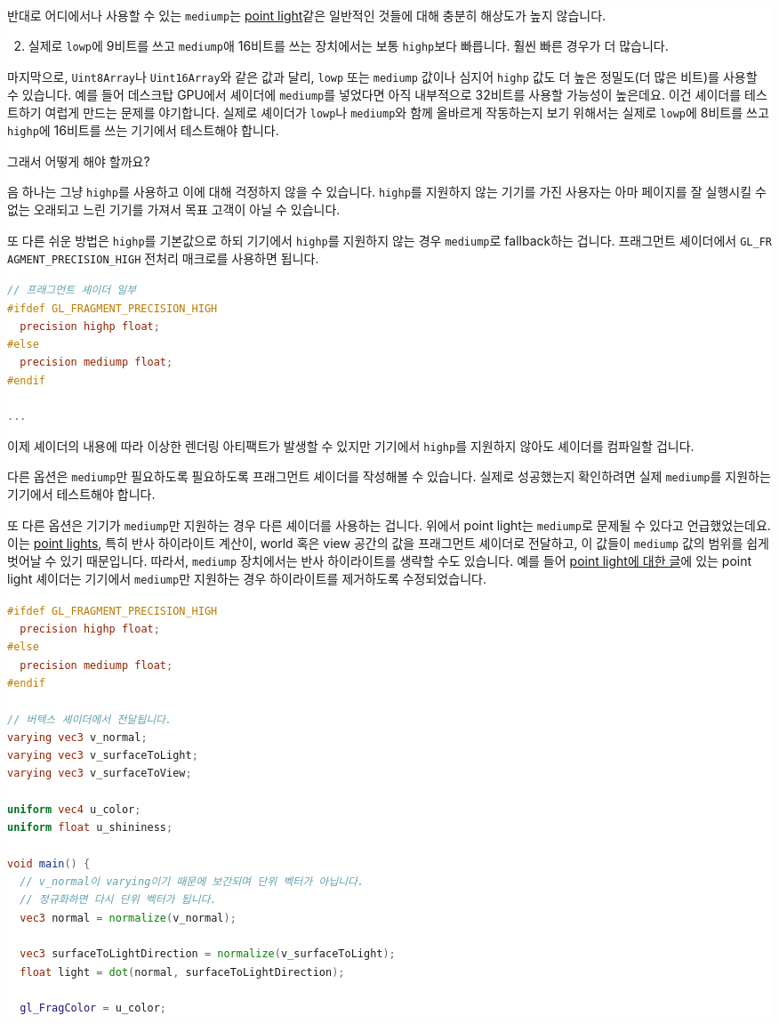    반대로 어디에서나 사용할 수 있는 `mediump`는 [point light](webgl-3d-lighting-point.html)같은 일반적인 것들에 대해 충분히 해상도가 높지 않습니다.

2. 실제로 `lowp`에 9비트를 쓰고 `mediump`애 16비트를 쓰는 장치에서는 보통 `highp`보다 빠릅니다. 훨씬 빠른 경우가 더 많습니다.

마지막으로, `Uint8Array`나 `Uint16Array`와 같은 값과 달리, `lowp` 또는 `mediump` 값이나 심지어 `highp` 값도 더 높은 정밀도(더 많은 비트)를 사용할 수 있습니다.
예를 들어 데스크탑 GPU에서 셰이더에 `mediump`를 넣었다면 아직 내부적으로 32비트를 사용할 가능성이 높은데요.
이건 셰이더를 테스트하기 여럽게 만드는 문제를 야기합니다.
실제로 셰이더가 `lowp`나 `mediump`와 함께 올바르게 작동하는지 보기 위해서는 실제로 `lowp`에 8비트를 쓰고 `highp`에 16비트를 쓰는 기기에서 테스트해야 합니다.

그래서 어떻게 해야 할까요?

음 하나는 그냥 `highp`를 사용하고 이에 대해 걱정하지 않을 수 있습니다.
`highp`를 지원하지 않는 기기를 가진 사용자는 아마 페이지를 잘 실행시킬 수 없는 오래되고 느린 기기를 가져서 목표 고객이 아닐 수 있습니다.

또 다른 쉬운 방법은 `highp`를 기본값으로 하되 기기에서 `highp`를 지원하지 않는 경우 `mediump`로 fallback하는 겁니다.
프래그먼트 셰이더에서 `GL_FRAGMENT_PRECISION_HIGH` 전처리 매크로를 사용하면 됩니다.

```glsl
// 프래그먼트 셰이더 일부
#ifdef GL_FRAGMENT_PRECISION_HIGH
  precision highp float;
#else
  precision mediump float;
#endif

...
```

이제 셰이더의 내용에 따라 이상한 렌더링 아티팩트가 발생할 수 있지만 기기에서 `highp`를 지원하지 않아도 셰이더를 컴파일할 겁니다.

다른 옵션은 `mediump`만 필요하도록 필요하도록 프래그먼트 셰이더를 작성해볼 수 있습니다.
실제로 성공했는지 확인하려면 실제 `mediump`를 지원하는 기기에서 테스트해야 합니다.

또 다른 옵션은 기기가 `mediump`만 지원하는 경우 다른 셰이더를 사용하는 겁니다.
위에서 point light는 `mediump`로 문제될 수 있다고 언급했었는데요.
이는 [point lights](webgl-3d-lighting-point.html), 특히 반사 하이라이트 계산이, world 혹은 view 공간의 값을 프래그먼트 셰이더로 전달하고, 이 값들이 `mediump` 값의 범위를 쉽게 벗어날 수 있기 때문입니다.
따라서, `mediump` 장치에서는 반사 하이라이트를 생략할 수도 있습니다.
예를 들어 [point light에 대한 글](webgl-3d-lighting-point.html)에 있는 point light 셰이더는 기기에서 `mediump`만 지원하는 경우 하이라이트를 제거하도록 수정되었습니다.

```glsl
#ifdef GL_FRAGMENT_PRECISION_HIGH
  precision highp float;
#else
  precision mediump float;
#endif

// 버텍스 셰이더에서 전달됩니다.
varying vec3 v_normal;
varying vec3 v_surfaceToLight;
varying vec3 v_surfaceToView;

uniform vec4 u_color;
uniform float u_shininess;

void main() {
  // v_normal이 varying이기 때문에 보간되며 단위 벡터가 아닙니다.
  // 정규화하면 다시 단위 벡터가 됩니다.
  vec3 normal = normalize(v_normal);

  vec3 surfaceToLightDirection = normalize(v_surfaceToLight);
  float light = dot(normal, surfaceToLightDirection);

  gl_FragColor = u_color;

```